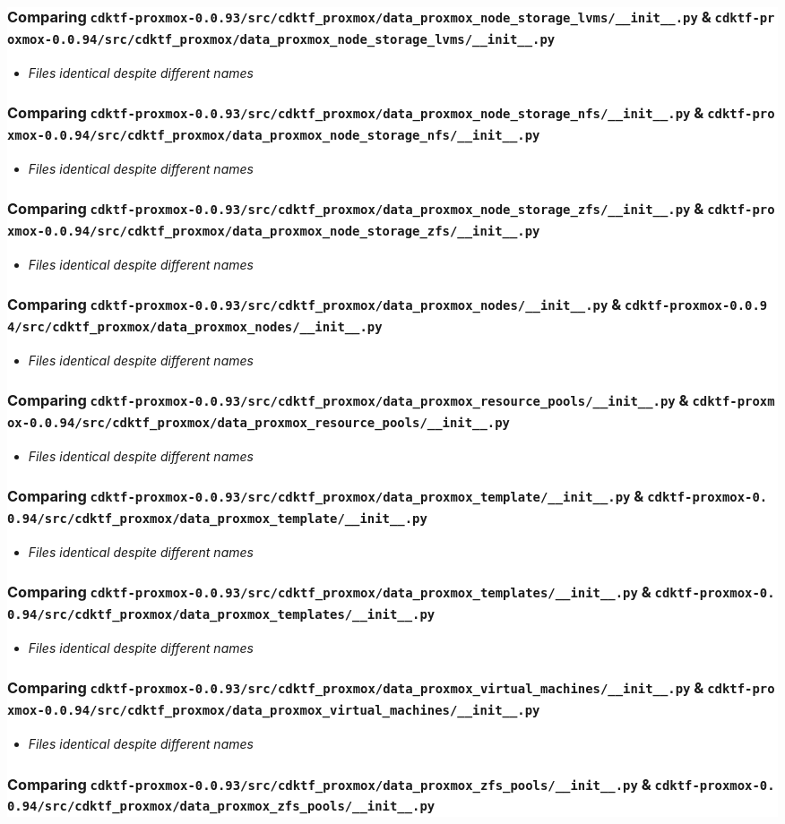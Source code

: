 ### Comparing `cdktf-proxmox-0.0.93/src/cdktf_proxmox/data_proxmox_node_storage_lvms/__init__.py` & `cdktf-proxmox-0.0.94/src/cdktf_proxmox/data_proxmox_node_storage_lvms/__init__.py`

 * *Files identical despite different names*

### Comparing `cdktf-proxmox-0.0.93/src/cdktf_proxmox/data_proxmox_node_storage_nfs/__init__.py` & `cdktf-proxmox-0.0.94/src/cdktf_proxmox/data_proxmox_node_storage_nfs/__init__.py`

 * *Files identical despite different names*

### Comparing `cdktf-proxmox-0.0.93/src/cdktf_proxmox/data_proxmox_node_storage_zfs/__init__.py` & `cdktf-proxmox-0.0.94/src/cdktf_proxmox/data_proxmox_node_storage_zfs/__init__.py`

 * *Files identical despite different names*

### Comparing `cdktf-proxmox-0.0.93/src/cdktf_proxmox/data_proxmox_nodes/__init__.py` & `cdktf-proxmox-0.0.94/src/cdktf_proxmox/data_proxmox_nodes/__init__.py`

 * *Files identical despite different names*

### Comparing `cdktf-proxmox-0.0.93/src/cdktf_proxmox/data_proxmox_resource_pools/__init__.py` & `cdktf-proxmox-0.0.94/src/cdktf_proxmox/data_proxmox_resource_pools/__init__.py`

 * *Files identical despite different names*

### Comparing `cdktf-proxmox-0.0.93/src/cdktf_proxmox/data_proxmox_template/__init__.py` & `cdktf-proxmox-0.0.94/src/cdktf_proxmox/data_proxmox_template/__init__.py`

 * *Files identical despite different names*

### Comparing `cdktf-proxmox-0.0.93/src/cdktf_proxmox/data_proxmox_templates/__init__.py` & `cdktf-proxmox-0.0.94/src/cdktf_proxmox/data_proxmox_templates/__init__.py`

 * *Files identical despite different names*

### Comparing `cdktf-proxmox-0.0.93/src/cdktf_proxmox/data_proxmox_virtual_machines/__init__.py` & `cdktf-proxmox-0.0.94/src/cdktf_proxmox/data_proxmox_virtual_machines/__init__.py`

 * *Files identical despite different names*

### Comparing `cdktf-proxmox-0.0.93/src/cdktf_proxmox/data_proxmox_zfs_pools/__init__.py` & `cdktf-proxmox-0.0.94/src/cdktf_proxmox/data_proxmox_zfs_pools/__init__.py`
